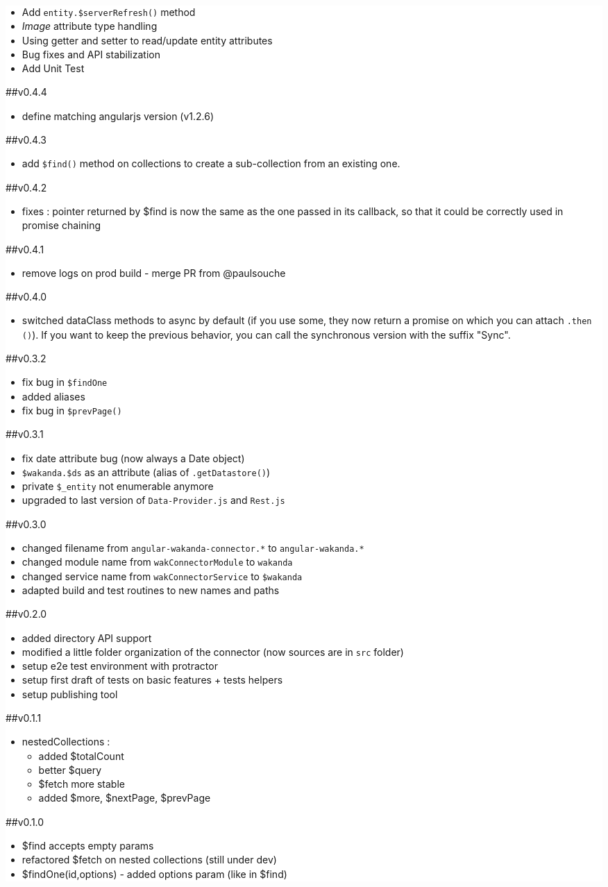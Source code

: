 * Add `entity.$serverRefresh()` method
* *Image* attribute type handling
* Using getter and setter to read/update entity attributes
* Bug fixes and API stabilization
* Add Unit Test

##v0.4.4
* define matching angularjs version (v1.2.6)

##v0.4.3
* add `$find()` method on collections to create a sub-collection from an existing one.

##v0.4.2
* fixes : pointer returned by $find is now the same as the one passed in its callback, so that it could be correctly used in promise chaining

##v0.4.1
* remove logs on prod build - merge PR from @paulsouche

##v0.4.0
* switched dataClass methods to async by default (if you use some, they now return a promise on which you can attach `.then()`). If you want to keep the previous behavior, you can call the synchronous version with the suffix "Sync".

##v0.3.2
* fix bug in `$findOne`
* added aliases
* fix bug in `$prevPage()`

##v0.3.1
* fix date attribute bug (now always a Date object)
* `$wakanda.$ds` as an attribute (alias of `.getDatastore()`)
* private `$_entity` not enumerable anymore
* upgraded to last version of `Data-Provider.js` and `Rest.js`

##v0.3.0
* changed filename from `angular-wakanda-connector.*` to `angular-wakanda.*`
* changed module name from `wakConnectorModule` to `wakanda`
* changed service name from `wakConnectorService` to `$wakanda`
* adapted build and test routines to new names and paths

##v0.2.0
* added directory API support
* modified a little folder organization of the connector (now sources are in `src` folder)
* setup e2e test environment with protractor
* setup first draft of tests on basic features + tests helpers
* setup publishing tool

##v0.1.1
* nestedCollections :
	* added $totalCount
	* better $query
	* $fetch more stable
	* added $more, $nextPage, $prevPage

##v0.1.0
* $find accepts empty params
* refactored $fetch on nested collections (still under dev)
* $findOne(id,options) - added options param (like in $find)
